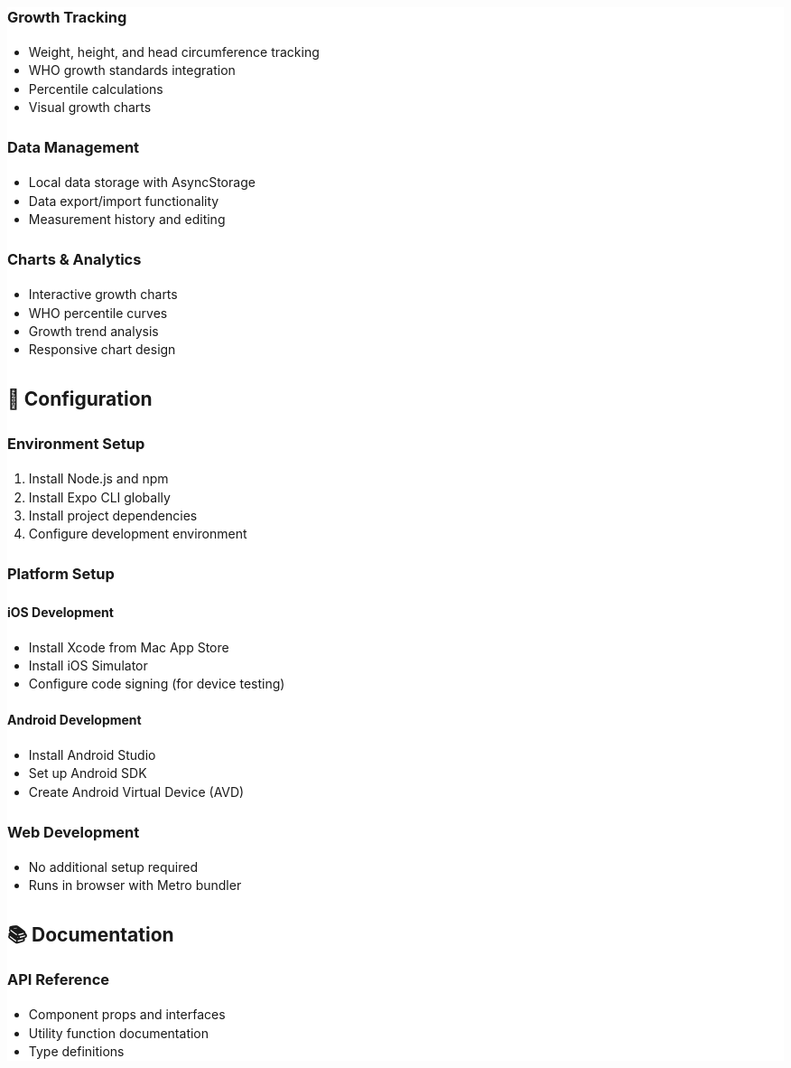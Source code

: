 ### Growth Tracking
- Weight, height, and head circumference tracking
- WHO growth standards integration
- Percentile calculations
- Visual growth charts

### Data Management
- Local data storage with AsyncStorage
- Data export/import functionality
- Measurement history and editing

### Charts & Analytics
- Interactive growth charts
- WHO percentile curves
- Growth trend analysis
- Responsive chart design

## 🔧 Configuration

### Environment Setup
1. Install Node.js and npm
2. Install Expo CLI globally
3. Install project dependencies
4. Configure development environment

### Platform Setup

#### iOS Development
- Install Xcode from Mac App Store
- Install iOS Simulator
- Configure code signing (for device testing)

#### Android Development
- Install Android Studio
- Set up Android SDK
- Create Android Virtual Device (AVD)

### Web Development
- No additional setup required
- Runs in browser with Metro bundler

## 📚 Documentation

### API Reference
- Component props and interfaces
- Utility function documentation
- Type definitions
